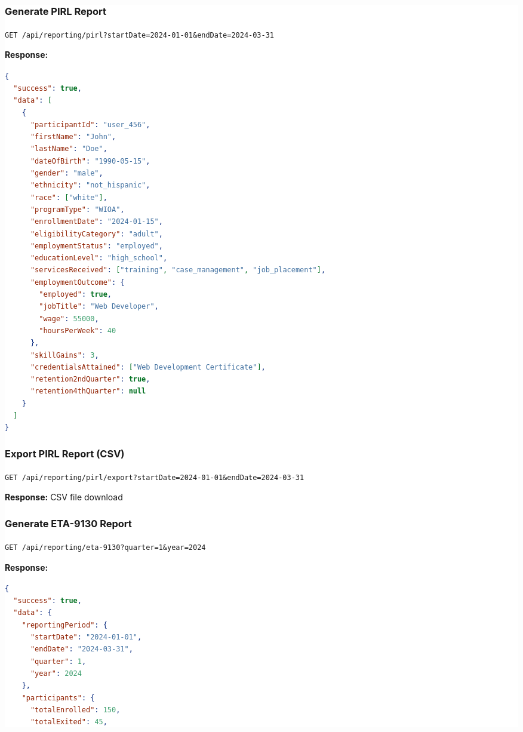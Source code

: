 ### Generate PIRL Report
```http
GET /api/reporting/pirl?startDate=2024-01-01&endDate=2024-03-31
```

**Response:**
```json
{
  "success": true,
  "data": [
    {
      "participantId": "user_456",
      "firstName": "John",
      "lastName": "Doe",
      "dateOfBirth": "1990-05-15",
      "gender": "male",
      "ethnicity": "not_hispanic",
      "race": ["white"],
      "programType": "WIOA",
      "enrollmentDate": "2024-01-15",
      "eligibilityCategory": "adult",
      "employmentStatus": "employed",
      "educationLevel": "high_school",
      "servicesReceived": ["training", "case_management", "job_placement"],
      "employmentOutcome": {
        "employed": true,
        "jobTitle": "Web Developer",
        "wage": 55000,
        "hoursPerWeek": 40
      },
      "skillGains": 3,
      "credentialsAttained": ["Web Development Certificate"],
      "retention2ndQuarter": true,
      "retention4thQuarter": null
    }
  ]
}
```

### Export PIRL Report (CSV)
```http
GET /api/reporting/pirl/export?startDate=2024-01-01&endDate=2024-03-31
```

**Response:** CSV file download

### Generate ETA-9130 Report
```http
GET /api/reporting/eta-9130?quarter=1&year=2024
```

**Response:**
```json
{
  "success": true,
  "data": {
    "reportingPeriod": {
      "startDate": "2024-01-01",
      "endDate": "2024-03-31",
      "quarter": 1,
      "year": 2024
    },
    "participants": {
      "totalEnrolled": 150,
      "totalExited": 45,
```